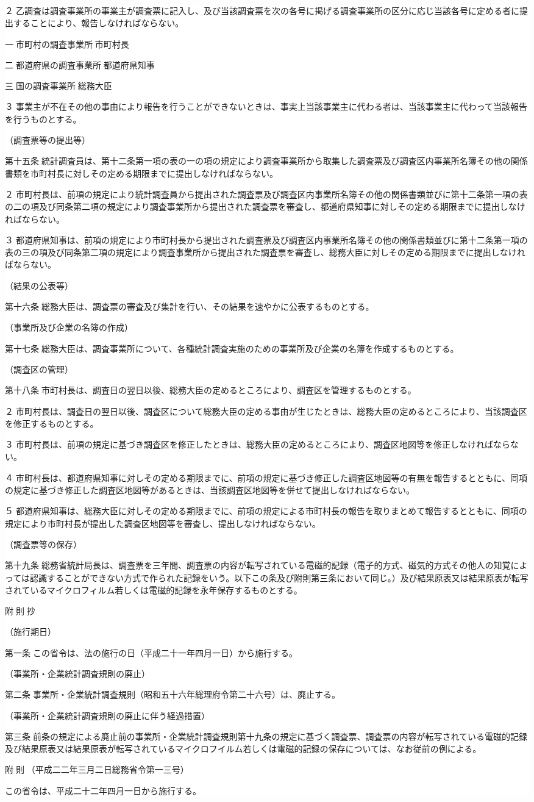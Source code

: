 ２ 乙調査は調査事業所の事業主が調査票に記入し、及び当該調査票を次の各号に掲げる調査事業所の区分に応じ当該各号に定める者に提出することにより、報告しなければならない。

一 市町村の調査事業所 市町村長

二 都道府県の調査事業所 都道府県知事

三 国の調査事業所 総務大臣

３ 事業主が不在その他の事由により報告を行うことができないときは、事実上当該事業主に代わる者は、当該事業主に代わって当該報告を行うものとする。

（調査票等の提出等）

第十五条 統計調査員は、第十二条第一項の表の一の項の規定により調査事業所から取集した調査票及び調査区内事業所名簿その他の関係書類を市町村長に対しその定める期限までに提出しなければならない。

２ 市町村長は、前項の規定により統計調査員から提出された調査票及び調査区内事業所名簿その他の関係書類並びに第十二条第一項の表の二の項及び同条第二項の規定により調査事業所から提出された調査票を審査し、都道府県知事に対しその定める期限までに提出しなければならない。

３ 都道府県知事は、前項の規定により市町村長から提出された調査票及び調査区内事業所名簿その他の関係書類並びに第十二条第一項の表の三の項及び同条第二項の規定により調査事業所から提出された調査票を審査し、総務大臣に対しその定める期限までに提出しなければならない。

（結果の公表等）

第十六条 総務大臣は、調査票の審査及び集計を行い、その結果を速やかに公表するものとする。

（事業所及び企業の名簿の作成）

第十七条 総務大臣は、調査事業所について、各種統計調査実施のための事業所及び企業の名簿を作成するものとする。

（調査区の管理）

第十八条 市町村長は、調査日の翌日以後、総務大臣の定めるところにより、調査区を管理するものとする。

２ 市町村長は、調査日の翌日以後、調査区について総務大臣の定める事由が生じたときは、総務大臣の定めるところにより、当該調査区を修正するものとする。

３ 市町村長は、前項の規定に基づき調査区を修正したときは、総務大臣の定めるところにより、調査区地図等を修正しなければならない。

４ 市町村長は、都道府県知事に対しその定める期限までに、前項の規定に基づき修正した調査区地図等の有無を報告するとともに、同項の規定に基づき修正した調査区地図等があるときは、当該調査区地図等を併せて提出しなければならない。

５ 都道府県知事は、総務大臣に対しその定める期限までに、前項の規定による市町村長の報告を取りまとめて報告するとともに、同項の規定により市町村長が提出した調査区地図等を審査し、提出しなければならない。

（調査票等の保存）

第十九条 総務省統計局長は、調査票を三年間、調査票の内容が転写されている電磁的記録（電子的方式、磁気的方式その他人の知覚によっては認識することができない方式で作られた記録をいう。以下この条及び附則第三条において同じ。）及び結果原表又は結果原表が転写されているマイクロフィルム若しくは電磁的記録を永年保存するものとする。

附 則 抄

（施行期日）

第一条 この省令は、法の施行の日（平成二十一年四月一日）から施行する。

（事業所・企業統計調査規則の廃止）

第二条 事業所・企業統計調査規則（昭和五十六年総理府令第二十六号）は、廃止する。

（事業所・企業統計調査規則の廃止に伴う経過措置）

第三条 前条の規定による廃止前の事業所・企業統計調査規則第十九条の規定に基づく調査票、調査票の内容が転写されている電磁的記録及び結果原表又は結果原表が転写されているマイクロフイルム若しくは電磁的記録の保存については、なお従前の例による。

附 則 （平成二二年三月二日総務省令第一三号）

この省令は、平成二十二年四月一日から施行する。
